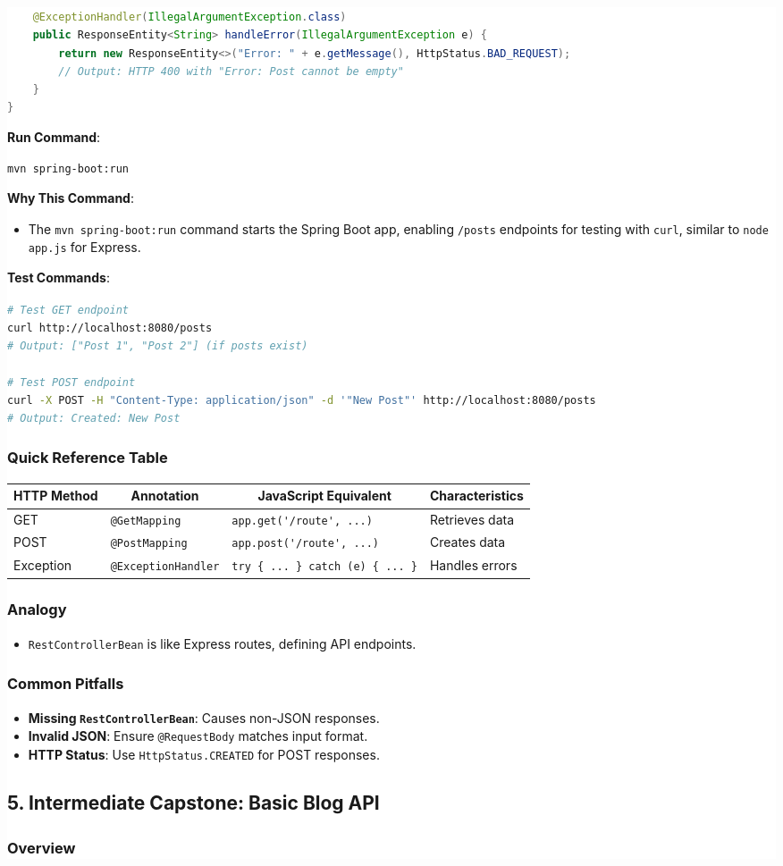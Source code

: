 ```java
    @ExceptionHandler(IllegalArgumentException.class)
    public ResponseEntity<String> handleError(IllegalArgumentException e) {
        return new ResponseEntity<>("Error: " + e.getMessage(), HttpStatus.BAD_REQUEST);
        // Output: HTTP 400 with "Error: Post cannot be empty"
    }
}
```

**Run Command**:

```bash
mvn spring-boot:run
```

**Why This Command**:

- The `mvn spring-boot:run` command starts the Spring Boot app, enabling `/posts` endpoints for testing with `curl`, similar to `node app.js` for Express.

**Test Commands**:

```bash
# Test GET endpoint
curl http://localhost:8080/posts
# Output: ["Post 1", "Post 2"] (if posts exist)

# Test POST endpoint
curl -X POST -H "Content-Type: application/json" -d '"New Post"' http://localhost:8080/posts
# Output: Created: New Post
```

### Quick Reference Table

| HTTP Method | Annotation          | JavaScript Equivalent           | Characteristics |
| ----------- | ------------------- | ------------------------------- | --------------- |
| GET         | `@GetMapping`       | `app.get('/route', ...)`        | Retrieves data  |
| POST        | `@PostMapping`      | `app.post('/route', ...)`       | Creates data    |
| Exception   | `@ExceptionHandler` | `try { ... } catch (e) { ... }` | Handles errors  |

### Analogy

- `RestControllerBean` is like Express routes, defining API endpoints.

### Common Pitfalls

- **Missing `RestControllerBean`**: Causes non-JSON responses.
- **Invalid JSON**: Ensure `@RequestBody` matches input format.
- **HTTP Status**: Use `HttpStatus.CREATED` for POST responses.

## 5. Intermediate Capstone: Basic Blog API

### Overview
